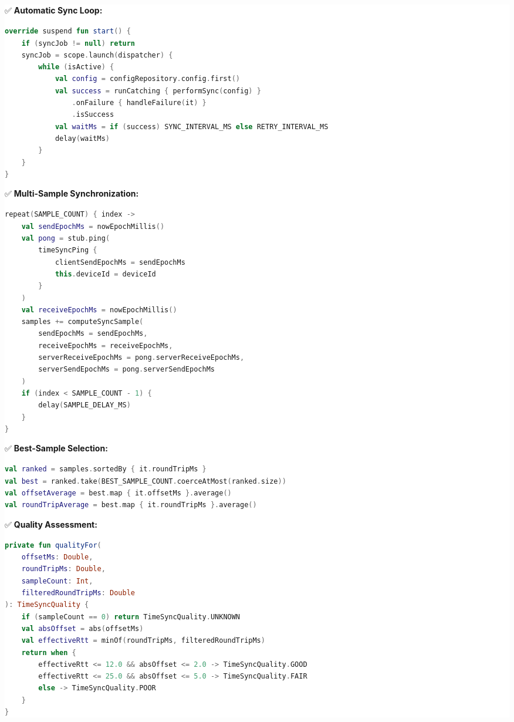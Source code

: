 ✅ **Automatic Sync Loop:**
```kotlin
override suspend fun start() {
    if (syncJob != null) return
    syncJob = scope.launch(dispatcher) {
        while (isActive) {
            val config = configRepository.config.first()
            val success = runCatching { performSync(config) }
                .onFailure { handleFailure(it) }
                .isSuccess
            val waitMs = if (success) SYNC_INTERVAL_MS else RETRY_INTERVAL_MS
            delay(waitMs)
        }
    }
}
```

✅ **Multi-Sample Synchronization:**
```kotlin
repeat(SAMPLE_COUNT) { index ->
    val sendEpochMs = nowEpochMillis()
    val pong = stub.ping(
        timeSyncPing {
            clientSendEpochMs = sendEpochMs
            this.deviceId = deviceId
        }
    )
    val receiveEpochMs = nowEpochMillis()
    samples += computeSyncSample(
        sendEpochMs = sendEpochMs,
        receiveEpochMs = receiveEpochMs,
        serverReceiveEpochMs = pong.serverReceiveEpochMs,
        serverSendEpochMs = pong.serverSendEpochMs
    )
    if (index < SAMPLE_COUNT - 1) {
        delay(SAMPLE_DELAY_MS)
    }
}
```

✅ **Best-Sample Selection:**
```kotlin
val ranked = samples.sortedBy { it.roundTripMs }
val best = ranked.take(BEST_SAMPLE_COUNT.coerceAtMost(ranked.size))
val offsetAverage = best.map { it.offsetMs }.average()
val roundTripAverage = best.map { it.roundTripMs }.average()
```

✅ **Quality Assessment:**
```kotlin
private fun qualityFor(
    offsetMs: Double,
    roundTripMs: Double,
    sampleCount: Int,
    filteredRoundTripMs: Double
): TimeSyncQuality {
    if (sampleCount == 0) return TimeSyncQuality.UNKNOWN
    val absOffset = abs(offsetMs)
    val effectiveRtt = minOf(roundTripMs, filteredRoundTripMs)
    return when {
        effectiveRtt <= 12.0 && absOffset <= 2.0 -> TimeSyncQuality.GOOD
        effectiveRtt <= 25.0 && absOffset <= 5.0 -> TimeSyncQuality.FAIR
        else -> TimeSyncQuality.POOR
    }
}
```

